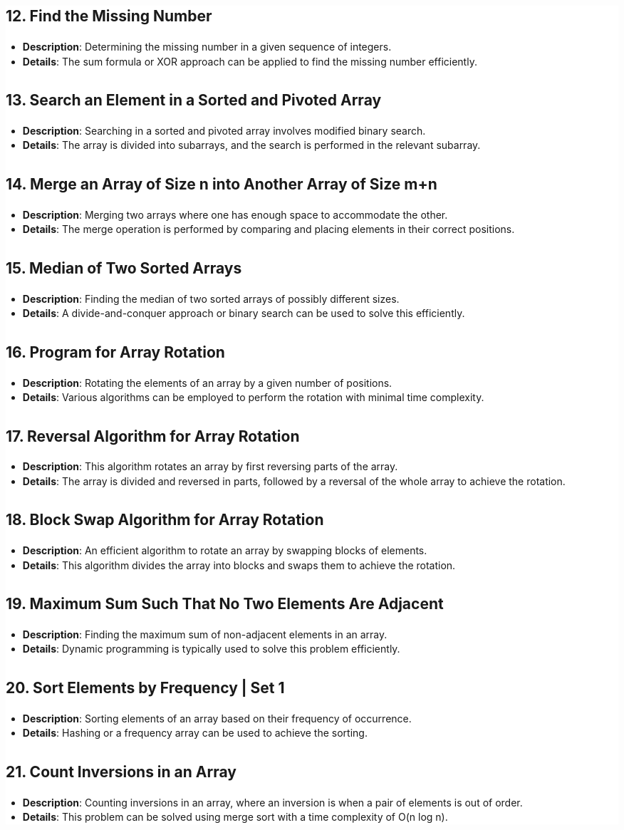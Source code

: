 ## 12. Find the Missing Number
- **Description**: Determining the missing number in a given sequence of integers.
- **Details**: The sum formula or XOR approach can be applied to find the missing number efficiently.

## 13. Search an Element in a Sorted and Pivoted Array
- **Description**: Searching in a sorted and pivoted array involves modified binary search.
- **Details**: The array is divided into subarrays, and the search is performed in the relevant subarray.

## 14. Merge an Array of Size n into Another Array of Size m+n
- **Description**: Merging two arrays where one has enough space to accommodate the other.
- **Details**: The merge operation is performed by comparing and placing elements in their correct positions.

## 15. Median of Two Sorted Arrays
- **Description**: Finding the median of two sorted arrays of possibly different sizes.
- **Details**: A divide-and-conquer approach or binary search can be used to solve this efficiently.

## 16. Program for Array Rotation
- **Description**: Rotating the elements of an array by a given number of positions.
- **Details**: Various algorithms can be employed to perform the rotation with minimal time complexity.

## 17. Reversal Algorithm for Array Rotation
- **Description**: This algorithm rotates an array by first reversing parts of the array.
- **Details**: The array is divided and reversed in parts, followed by a reversal of the whole array to achieve the rotation.

## 18. Block Swap Algorithm for Array Rotation
- **Description**: An efficient algorithm to rotate an array by swapping blocks of elements.
- **Details**: This algorithm divides the array into blocks and swaps them to achieve the rotation.

## 19. Maximum Sum Such That No Two Elements Are Adjacent
- **Description**: Finding the maximum sum of non-adjacent elements in an array.
- **Details**: Dynamic programming is typically used to solve this problem efficiently.

## 20. Sort Elements by Frequency | Set 1
- **Description**: Sorting elements of an array based on their frequency of occurrence.
- **Details**: Hashing or a frequency array can be used to achieve the sorting.

## 21. Count Inversions in an Array
- **Description**: Counting inversions in an array, where an inversion is when a pair of elements is out of order.
- **Details**: This problem can be solved using merge sort with a time complexity of O(n log n).

